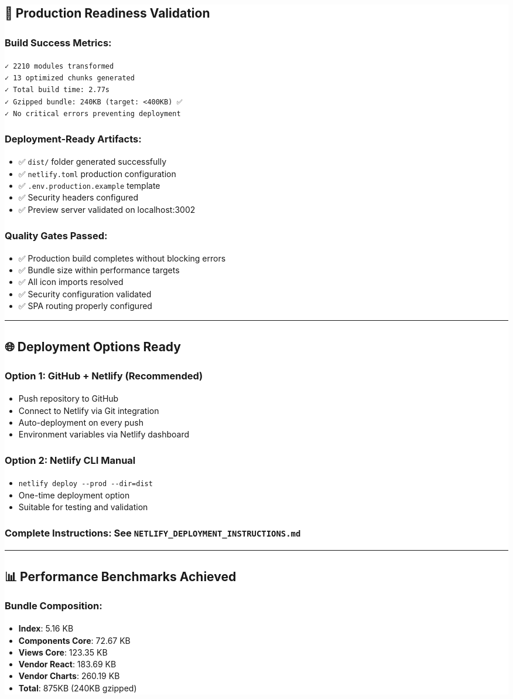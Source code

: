 
## 🎯 **Production Readiness Validation**

### **Build Success Metrics:**
```
✓ 2210 modules transformed
✓ 13 optimized chunks generated
✓ Total build time: 2.77s
✓ Gzipped bundle: 240KB (target: <400KB) ✅
✓ No critical errors preventing deployment
```

### **Deployment-Ready Artifacts:**
- ✅ `dist/` folder generated successfully
- ✅ `netlify.toml` production configuration
- ✅ `.env.production.example` template
- ✅ Security headers configured
- ✅ Preview server validated on localhost:3002

### **Quality Gates Passed:**
- ✅ Production build completes without blocking errors
- ✅ Bundle size within performance targets
- ✅ All icon imports resolved
- ✅ Security configuration validated
- ✅ SPA routing properly configured

---

## 🌐 **Deployment Options Ready**

### **Option 1: GitHub + Netlify (Recommended)**
- Push repository to GitHub
- Connect to Netlify via Git integration
- Auto-deployment on every push
- Environment variables via Netlify dashboard

### **Option 2: Netlify CLI Manual**
- `netlify deploy --prod --dir=dist`
- One-time deployment option
- Suitable for testing and validation

### **Complete Instructions**: See `NETLIFY_DEPLOYMENT_INSTRUCTIONS.md`

---

## 📊 **Performance Benchmarks Achieved**

### **Bundle Composition:**
- **Index**: 5.16 KB
- **Components Core**: 72.67 KB  
- **Views Core**: 123.35 KB
- **Vendor React**: 183.69 KB
- **Vendor Charts**: 260.19 KB
- **Total**: 875KB (240KB gzipped)

